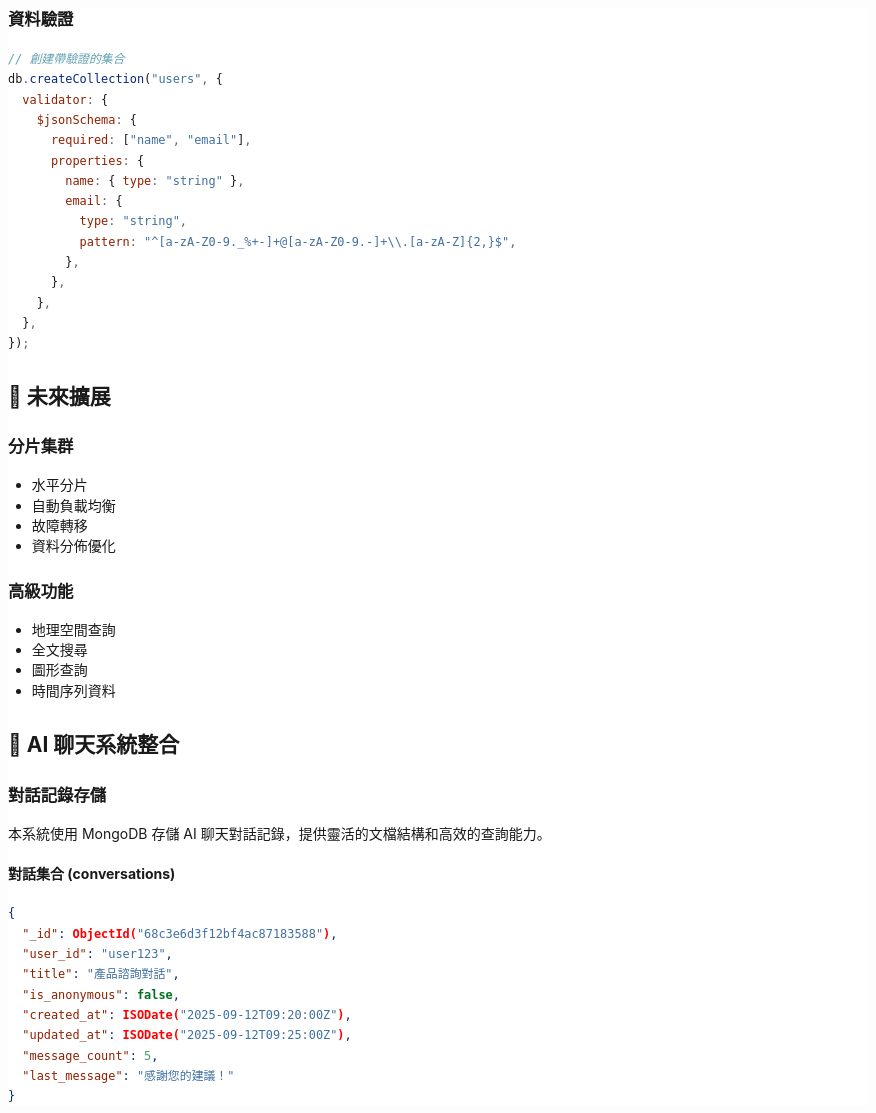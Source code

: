 ### 資料驗證

```javascript
// 創建帶驗證的集合
db.createCollection("users", {
  validator: {
    $jsonSchema: {
      required: ["name", "email"],
      properties: {
        name: { type: "string" },
        email: {
          type: "string",
          pattern: "^[a-zA-Z0-9._%+-]+@[a-zA-Z0-9.-]+\\.[a-zA-Z]{2,}$",
        },
      },
    },
  },
});
```

## 🚀 未來擴展

### 分片集群

- 水平分片
- 自動負載均衡
- 故障轉移
- 資料分佈優化

### 高級功能

- 地理空間查詢
- 全文搜尋
- 圖形查詢
- 時間序列資料

## 🤖 AI 聊天系統整合

### 對話記錄存儲

本系統使用 MongoDB 存儲 AI 聊天對話記錄，提供靈活的文檔結構和高效的查詢能力。

#### 對話集合 (conversations)

```json
{
  "_id": ObjectId("68c3e6d3f12bf4ac87183588"),
  "user_id": "user123",
  "title": "產品諮詢對話",
  "is_anonymous": false,
  "created_at": ISODate("2025-09-12T09:20:00Z"),
  "updated_at": ISODate("2025-09-12T09:25:00Z"),
  "message_count": 5,
  "last_message": "感謝您的建議！"
}
```
